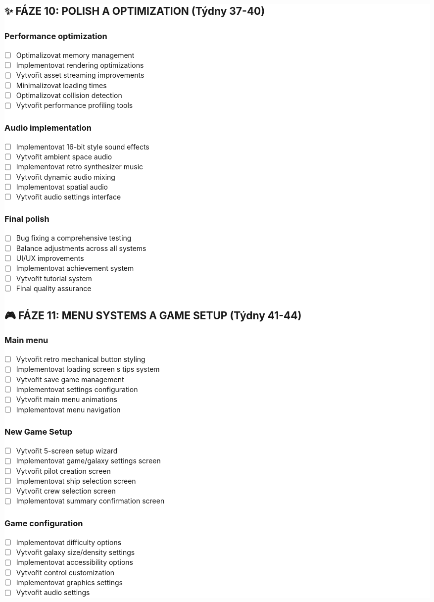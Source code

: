 ## ✨ FÁZE 10: POLISH A OPTIMIZATION (Týdny 37-40)

### Performance optimization
- [ ] Optimalizovat memory management
- [ ] Implementovat rendering optimizations
- [ ] Vytvořit asset streaming improvements
- [ ] Minimalizovat loading times
- [ ] Optimalizovat collision detection
- [ ] Vytvořit performance profiling tools

### Audio implementation
- [ ] Implementovat 16-bit style sound effects
- [ ] Vytvořit ambient space audio
- [ ] Implementovat retro synthesizer music
- [ ] Vytvořit dynamic audio mixing
- [ ] Implementovat spatial audio
- [ ] Vytvořit audio settings interface

### Final polish
- [ ] Bug fixing a comprehensive testing
- [ ] Balance adjustments across all systems
- [ ] UI/UX improvements
- [ ] Implementovat achievement system
- [ ] Vytvořit tutorial system
- [ ] Final quality assurance

## 🎮 FÁZE 11: MENU SYSTEMS A GAME SETUP (Týdny 41-44)

### Main menu
- [ ] Vytvořit retro mechanical button styling
- [ ] Implementovat loading screen s tips system
- [ ] Vytvořit save game management
- [ ] Implementovat settings configuration
- [ ] Vytvořit main menu animations
- [ ] Implementovat menu navigation

### New Game Setup
- [ ] Vytvořit 5-screen setup wizard
- [ ] Implementovat game/galaxy settings screen
- [ ] Vytvořit pilot creation screen
- [ ] Implementovat ship selection screen
- [ ] Vytvořit crew selection screen
- [ ] Implementovat summary confirmation screen

### Game configuration
- [ ] Implementovat difficulty options
- [ ] Vytvořit galaxy size/density settings
- [ ] Implementovat accessibility options
- [ ] Vytvořit control customization
- [ ] Implementovat graphics settings
- [ ] Vytvořit audio settings
